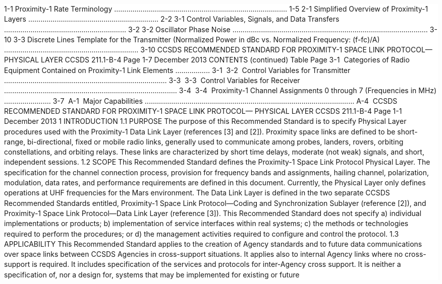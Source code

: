 1-1 Proximity-1 Rate Terminology ..................................................................................... 1-5
2-1 Simplified Overview of Proximity-1 Layers ................................................................ 2-2
3-1 Control Variables, Signals, and Data Transfers ............................................................ 3-2
3-2 Oscillator Phase Noise ................................................................................................ 3-10
3-3 Discrete Lines Template for the Transmitter (Normalized Power in
dBc vs. Normalized Frequency: (f-fc)/A) .................................................................. 3-10
CCSDS RECOMMENDED STANDARD FOR PROXIMITY-1 SPACE LINK PROTOCOL—
PHYSICAL LAYER
CCSDS 211.1-B-4
Page 1-7
December 2013
CONTENTS (continued)
Table
Page
3-1  Categories of Radio Equipment Contained on Proximity-1 Link Elements ................. 3-1 
3-2  Control Variables for Transmitter ................................................................................ 3-3 
3-3  Control Variables for Receiver ..................................................................................... 3-4 
3-4  Proximity-1 Channel Assignments 0 through 7 (Frequencies in MHz) ....................... 3-7 
A-1  Major Capabilities ....................................................................................................... A-4 
CCSDS RECOMMENDED STANDARD FOR PROXIMITY-1 SPACE LINK PROTOCOL—
PHYSICAL LAYER
CCSDS 211.1-B-4
Page 1-1
December 2013
1 INTRODUCTION
1.1
PURPOSE
The purpose of this Recommended Standard is to specify Physical Layer procedures used
with the Proximity-1 Data Link Layer (references [3] and [2]). Proximity space links are
defined to be short-range, bi-directional, fixed or mobile radio links, generally used to
communicate among probes, landers, rovers, orbiting constellations, and orbiting relays.
These links are characterized by short time delays, moderate (not weak) signals, and short,
independent sessions.
1.2
SCOPE
This Recommended Standard defines the Proximity-1 Space Link Protocol Physical Layer.
The specification for the channel connection process, provision for frequency bands and
assignments, hailing channel, polarization, modulation, data rates, and performance
requirements are defined in this document.
Currently, the Physical Layer only defines operations at UHF frequencies for the Mars
environment.
The Data Link Layer is defined in the two separate CCSDS Recommended Standards entitled,
Proximity-1 Space Link Protocol—Coding and Synchronization Sublayer (reference [2]), and
Proximity-1 Space Link Protocol—Data Link Layer (reference [3]).
This Recommended Standard does not specify
a) individual implementations or products;
b) implementation of service interfaces within real systems;
c) the methods or technologies required to perform the procedures; or
d) the management activities required to configure and control the protocol.
1.3
APPLICABILITY
This Recommended Standard applies to the creation of Agency standards and to future data
communications over space links between CCSDS Agencies in cross-support situations. It
applies also to internal Agency links where no cross-support is required. It includes
specification of the services and protocols for inter-Agency cross support. It is neither a
specification of, nor a design for, systems that may be implemented for existing or future
